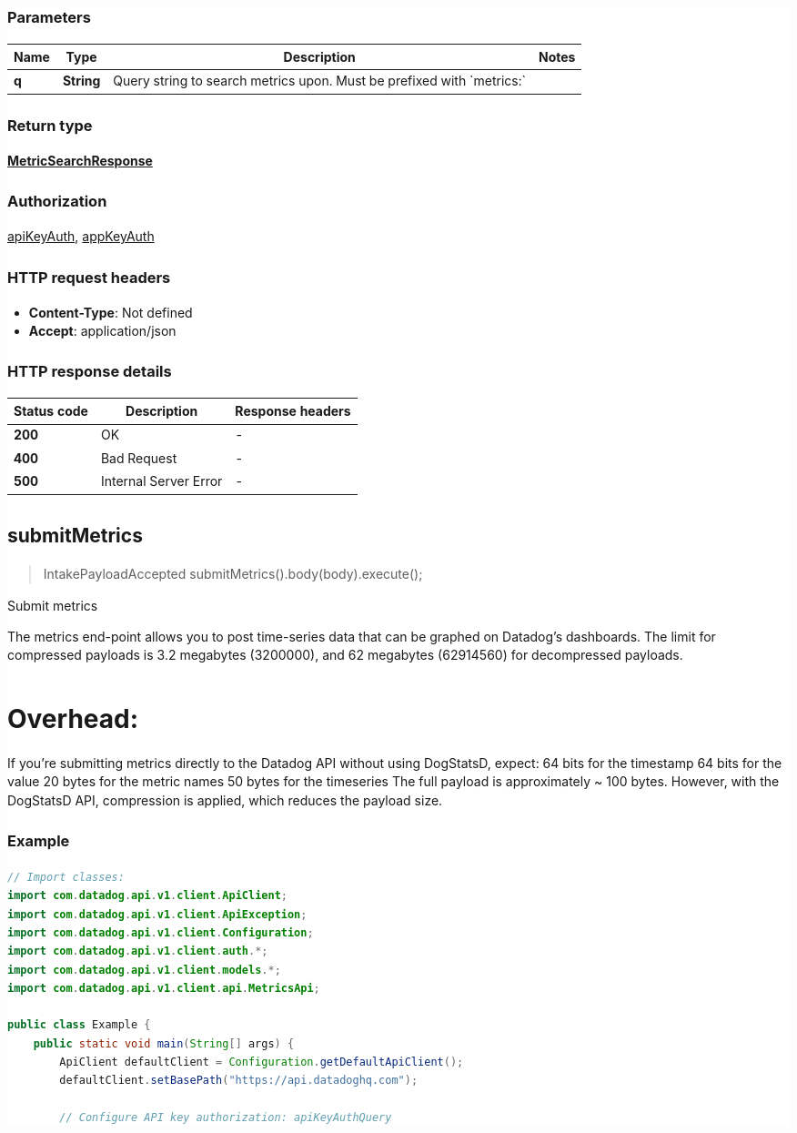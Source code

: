 ### Parameters


Name | Type | Description  | Notes
------------- | ------------- | ------------- | -------------
 **q** | **String**| Query string to search metrics upon. Must be prefixed with &#x60;metrics:&#x60; |

### Return type

[**MetricSearchResponse**](MetricSearchResponse.md)

### Authorization

[apiKeyAuth](../README.md#apiKeyAuth), [appKeyAuth](../README.md#appKeyAuth)

### HTTP request headers

- **Content-Type**: Not defined
- **Accept**: application/json

### HTTP response details
| Status code | Description | Response headers |
|-------------|-------------|------------------|
| **200** | OK |  -  |
| **400** | Bad Request |  -  |
| **500** | Internal Server Error |  -  |


## submitMetrics

> IntakePayloadAccepted submitMetrics().body(body).execute();

Submit metrics

The metrics end-point allows you to post time-series data that can be graphed on Datadog’s dashboards. The limit for compressed payloads is 3.2 megabytes (3200000), and 62 megabytes (62914560) for decompressed payloads.
# Overhead:
If you’re submitting metrics directly to the Datadog API without using DogStatsD, expect:
64 bits for the timestamp 64 bits for the value 20 bytes for the metric names 50 bytes for the timeseries The full payload is approximately ~ 100 bytes. However, with the DogStatsD API, compression is applied, which reduces the payload size.

### Example

```java
// Import classes:
import com.datadog.api.v1.client.ApiClient;
import com.datadog.api.v1.client.ApiException;
import com.datadog.api.v1.client.Configuration;
import com.datadog.api.v1.client.auth.*;
import com.datadog.api.v1.client.models.*;
import com.datadog.api.v1.client.api.MetricsApi;

public class Example {
    public static void main(String[] args) {
        ApiClient defaultClient = Configuration.getDefaultApiClient();
        defaultClient.setBasePath("https://api.datadoghq.com");
        
        // Configure API key authorization: apiKeyAuthQuery
```